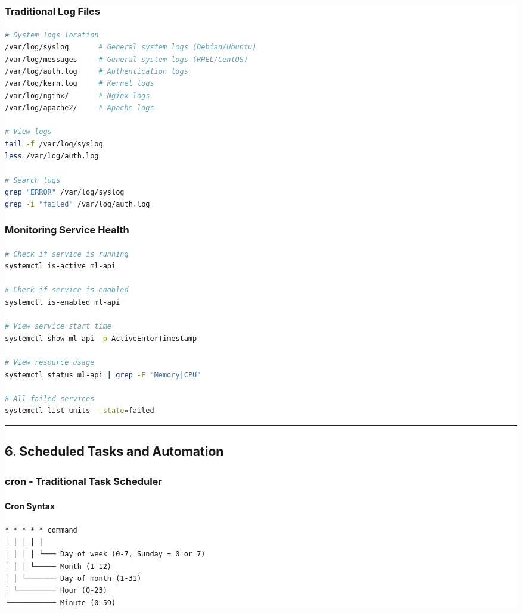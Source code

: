 ### Traditional Log Files

```bash
# System logs location
/var/log/syslog       # General system logs (Debian/Ubuntu)
/var/log/messages     # General system logs (RHEL/CentOS)
/var/log/auth.log     # Authentication logs
/var/log/kern.log     # Kernel logs
/var/log/nginx/       # Nginx logs
/var/log/apache2/     # Apache logs

# View logs
tail -f /var/log/syslog
less /var/log/auth.log

# Search logs
grep "ERROR" /var/log/syslog
grep -i "failed" /var/log/auth.log
```

### Monitoring Service Health

```bash
# Check if service is running
systemctl is-active ml-api

# Check if service is enabled
systemctl is-enabled ml-api

# View service start time
systemctl show ml-api -p ActiveEnterTimestamp

# View resource usage
systemctl status ml-api | grep -E "Memory|CPU"

# All failed services
systemctl list-units --state=failed
```

---

## 6. Scheduled Tasks and Automation

### cron - Traditional Task Scheduler

#### Cron Syntax

```
* * * * * command
│ │ │ │ │
│ │ │ │ └─── Day of week (0-7, Sunday = 0 or 7)
│ │ │ └───── Month (1-12)
│ │ └─────── Day of month (1-31)
│ └───────── Hour (0-23)
└─────────── Minute (0-59)
```
